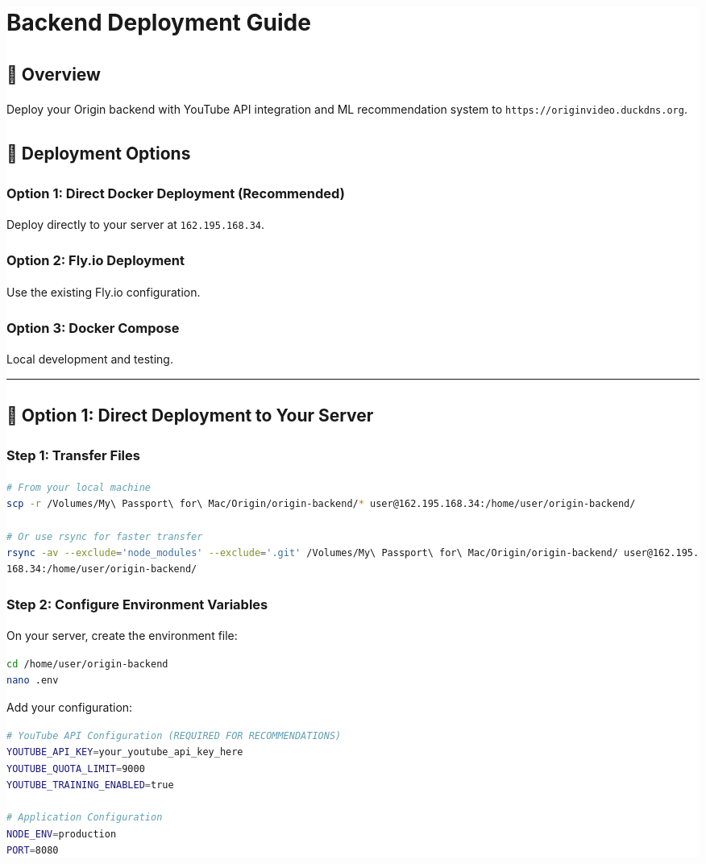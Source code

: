 # Backend Deployment Guide

## 🎯 **Overview**
Deploy your Origin backend with YouTube API integration and ML recommendation system to `https://originvideo.duckdns.org`.

## 🔧 **Deployment Options**

### **Option 1: Direct Docker Deployment** (Recommended)
Deploy directly to your server at `162.195.168.34`.

### **Option 2: Fly.io Deployment**
Use the existing Fly.io configuration.

### **Option 3: Docker Compose**
Local development and testing.

---

## 🚀 **Option 1: Direct Deployment to Your Server**

### **Step 1: Transfer Files**
```bash
# From your local machine
scp -r /Volumes/My\ Passport\ for\ Mac/Origin/origin-backend/* user@162.195.168.34:/home/user/origin-backend/

# Or use rsync for faster transfer
rsync -av --exclude='node_modules' --exclude='.git' /Volumes/My\ Passport\ for\ Mac/Origin/origin-backend/ user@162.195.168.34:/home/user/origin-backend/
```

### **Step 2: Configure Environment Variables**
On your server, create the environment file:
```bash
cd /home/user/origin-backend
nano .env
```

Add your configuration:
```bash
# YouTube API Configuration (REQUIRED FOR RECOMMENDATIONS)
YOUTUBE_API_KEY=your_youtube_api_key_here
YOUTUBE_QUOTA_LIMIT=9000
YOUTUBE_TRAINING_ENABLED=true

# Application Configuration
NODE_ENV=production
PORT=8080
```
